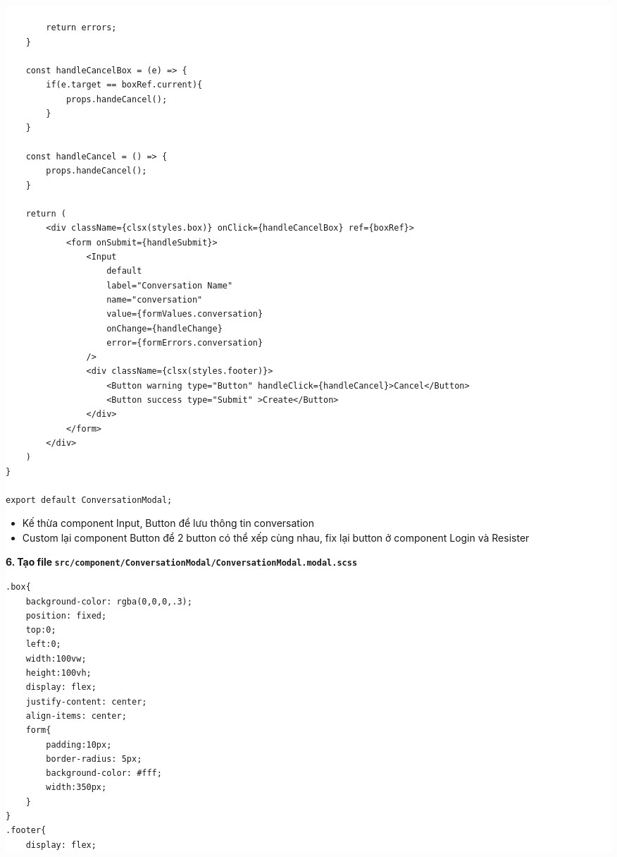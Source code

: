 ```

        return errors;
    }

    const handleCancelBox = (e) => {
        if(e.target == boxRef.current){
            props.handeCancel();
        }
    }

    const handleCancel = () => {
        props.handeCancel();
    }

    return (
        <div className={clsx(styles.box)} onClick={handleCancelBox} ref={boxRef}>
            <form onSubmit={handleSubmit}>
                <Input
                    default
                    label="Conversation Name"
                    name="conversation"
                    value={formValues.conversation}
                    onChange={handleChange}
                    error={formErrors.conversation}
                />
                <div className={clsx(styles.footer)}>
                    <Button warning type="Button" handleClick={handleCancel}>Cancel</Button>
                    <Button success type="Submit" >Create</Button>
                </div>
            </form>
        </div>
    )
}

export default ConversationModal;
```
- Kế thừa component Input, Button để lưu thông tin conversation
- Custom lại component Button để 2 button có thể xếp cùng nhau, fix lại button ở component Login và Resister


<a name="6"></a>

**6. Tạo file `src/component/ConversationModal/ConversationModal.modal.scss`**

```
.box{
    background-color: rgba(0,0,0,.3);
    position: fixed;
    top:0;
    left:0;
    width:100vw;
    height:100vh;
    display: flex;
    justify-content: center;
    align-items: center;
    form{
        padding:10px;
        border-radius: 5px;
        background-color: #fff;
        width:350px;
    }
}
.footer{
    display: flex;
```
